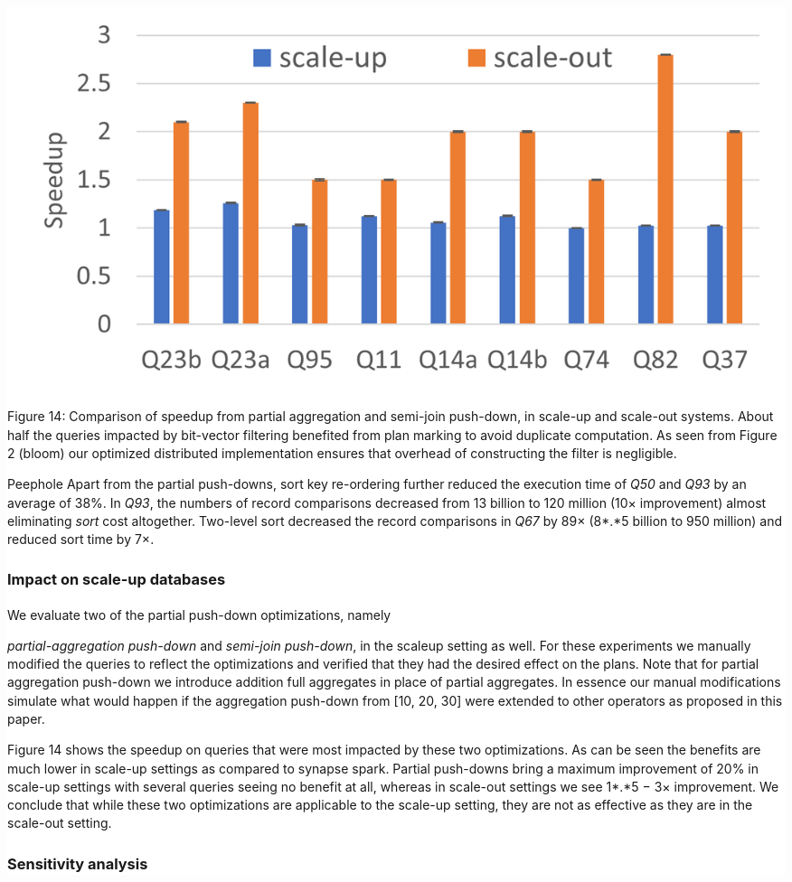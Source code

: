 ![](media/10070c3e3198535854a769076b51f187.png)

Figure 14: Comparison of speedup from partial aggregation and semi-join push-down, in scale-up and scale-out systems. About half the queries impacted by bit-vector filtering benefited from plan marking to avoid duplicate computation. As seen from Figure 2 (bloom) our optimized distributed implementation ensures that overhead of constructing the filter is negligible.

Peephole Apart from the partial push-downs, sort key re-ordering further reduced the execution time of *Q50* and *Q93* by an average of 38%. In *Q93*, the numbers of record comparisons decreased from 13 billion to 120 million (10× improvement) almost eliminating *sort* cost altogether. Two-level sort decreased the record comparisons in *Q67* by 89× (8*.*5 billion to 950 million) and reduced sort time by 7×.

### Impact on scale-up databases

We evaluate two of the partial push-down optimizations, namely

*partial-aggregation push-down* and *semi-join push-down*, in the scaleup setting as well. For these experiments we manually modified the queries to reflect the optimizations and verified that they had the desired effect on the plans. Note that for partial aggregation push-down we introduce addition full aggregates in place of partial aggregates. In essence our manual modifications simulate what would happen if the aggregation push-down from [10, 20, 30] were extended to other operators as proposed in this paper.

Figure 14 shows the speedup on queries that were most impacted by these two optimizations. As can be seen the benefits are much lower in scale-up settings as compared to synapse spark. Partial push-downs bring a maximum improvement of 20% in scale-up settings with several queries seeing no benefit at all, whereas in scale-out settings we see 1*.*5 − 3× improvement. We conclude that while these two optimizations are applicable to the scale-up setting, they are not as effective as they are in the scale-out setting.

### Sensitivity analysis


[^2]:   Spark today only reports metrics per code generation block and not per operator.
[^2]: There are several differences in the specifics of the algorithm used by the two systems. We focus here on exchange placement relevant aspects.
[^3]: X*.*addAll(Y) indicates adding all elements from Set Y to Set X. X*.*add(Y) indicates adding the Set Y to Set X as a single entity.
[^4]: If there is a primary key, foreign key relationship between the joining tables. Such constraints are neither enforced nor tracked in Spark.
[^5]: We choose bloom filters to as they allow for incremental computation. Other newer filter data structures like quotient filters [25] could also have been used.